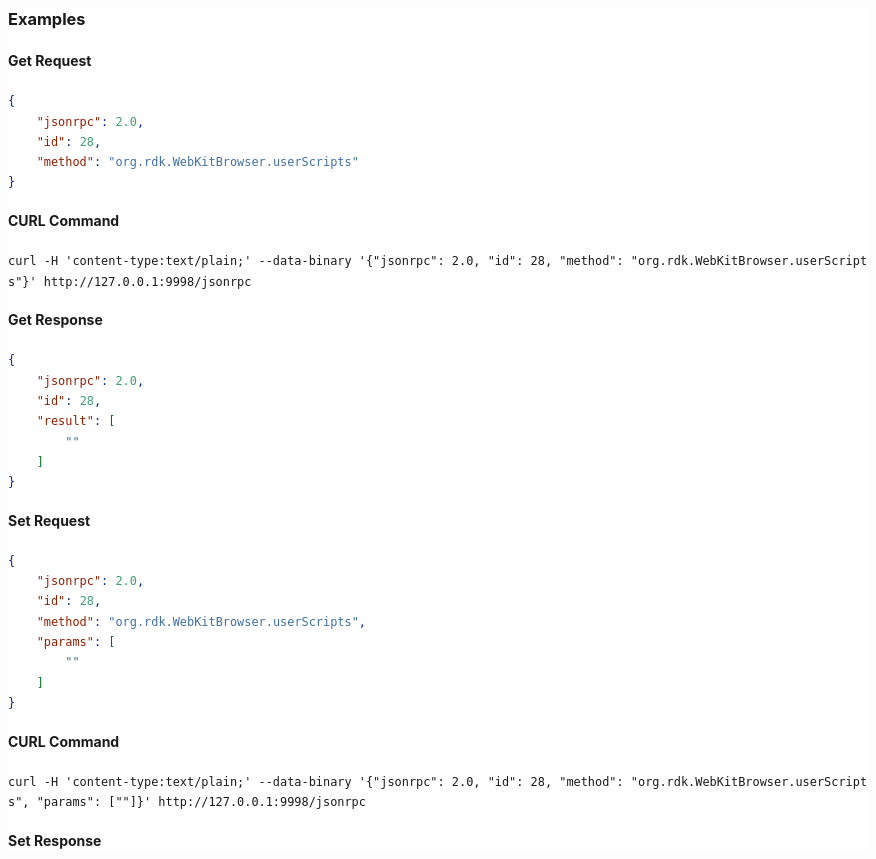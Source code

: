 ### Examples


#### Get Request

```json
{
    "jsonrpc": 2.0,
    "id": 28,
    "method": "org.rdk.WebKitBrowser.userScripts"
}
```


#### CURL Command

```curl
curl -H 'content-type:text/plain;' --data-binary '{"jsonrpc": 2.0, "id": 28, "method": "org.rdk.WebKitBrowser.userScripts"}' http://127.0.0.1:9998/jsonrpc
```


#### Get Response

```json
{
    "jsonrpc": 2.0,
    "id": 28,
    "result": [
        ""
    ]
}
```


#### Set Request

```json
{
    "jsonrpc": 2.0,
    "id": 28,
    "method": "org.rdk.WebKitBrowser.userScripts",
    "params": [
        ""
    ]
}
```


#### CURL Command

```curl
curl -H 'content-type:text/plain;' --data-binary '{"jsonrpc": 2.0, "id": 28, "method": "org.rdk.WebKitBrowser.userScripts", "params": [""]}' http://127.0.0.1:9998/jsonrpc
```


#### Set Response
